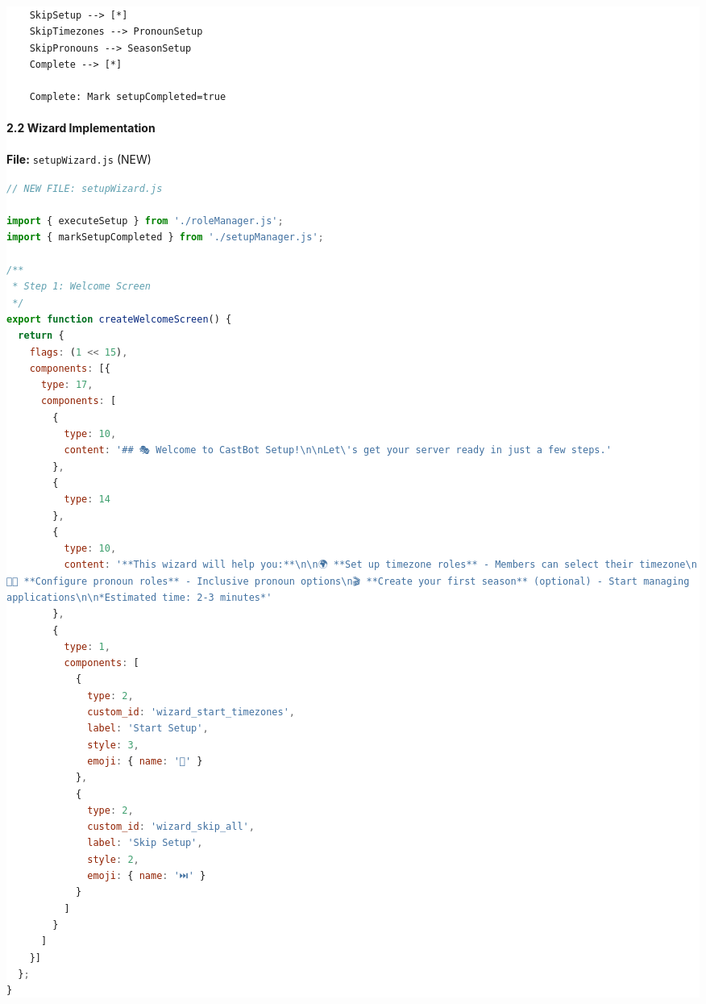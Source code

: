 ```mermaid
    SkipSetup --> [*]
    SkipTimezones --> PronounSetup
    SkipPronouns --> SeasonSetup
    Complete --> [*]

    Complete: Mark setupCompleted=true
```

#### 2.2 Wizard Implementation

**File:** `setupWizard.js` (NEW)

```javascript
// NEW FILE: setupWizard.js

import { executeSetup } from './roleManager.js';
import { markSetupCompleted } from './setupManager.js';

/**
 * Step 1: Welcome Screen
 */
export function createWelcomeScreen() {
  return {
    flags: (1 << 15),
    components: [{
      type: 17,
      components: [
        {
          type: 10,
          content: '## 🎭 Welcome to CastBot Setup!\n\nLet\'s get your server ready in just a few steps.'
        },
        {
          type: 14
        },
        {
          type: 10,
          content: '**This wizard will help you:**\n\n🌍 **Set up timezone roles** - Members can select their timezone\n🏳️‍🌈 **Configure pronoun roles** - Inclusive pronoun options\n🎬 **Create your first season** (optional) - Start managing applications\n\n*Estimated time: 2-3 minutes*'
        },
        {
          type: 1,
          components: [
            {
              type: 2,
              custom_id: 'wizard_start_timezones',
              label: 'Start Setup',
              style: 3,
              emoji: { name: '🚀' }
            },
            {
              type: 2,
              custom_id: 'wizard_skip_all',
              label: 'Skip Setup',
              style: 2,
              emoji: { name: '⏭️' }
            }
          ]
        }
      ]
    }]
  };
}
```